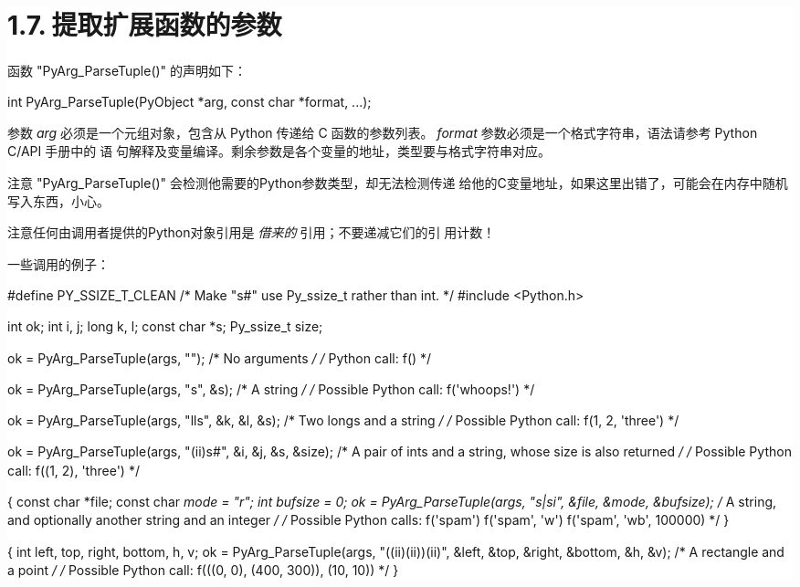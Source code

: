
1.7. 提取扩展函数的参数
=======================

函数 "PyArg_ParseTuple()" 的声明如下：

   int PyArg_ParseTuple(PyObject *arg, const char *format, ...);

参数 *arg* 必须是一个元组对象，包含从 Python 传递给 C 函数的参数列表。
*format* 参数必须是一个格式字符串，语法请参考 Python C/API 手册中的 语
句解释及变量编译。剩余参数是各个变量的地址，类型要与格式字符串对应。

注意 "PyArg_ParseTuple()" 会检测他需要的Python参数类型，却无法检测传递
给他的C变量地址，如果这里出错了，可能会在内存中随机写入东西，小心。

注意任何由调用者提供的Python对象引用是 *借来的* 引用；不要递减它们的引
用计数！

一些调用的例子：

   #define PY_SSIZE_T_CLEAN  /* Make "s#" use Py_ssize_t rather than int. */
   #include <Python.h>

   int ok;
   int i, j;
   long k, l;
   const char *s;
   Py_ssize_t size;

   ok = PyArg_ParseTuple(args, ""); /* No arguments */
       /* Python call: f() */

   ok = PyArg_ParseTuple(args, "s", &s); /* A string */
       /* Possible Python call: f('whoops!') */

   ok = PyArg_ParseTuple(args, "lls", &k, &l, &s); /* Two longs and a string */
       /* Possible Python call: f(1, 2, 'three') */

   ok = PyArg_ParseTuple(args, "(ii)s#", &i, &j, &s, &size);
       /* A pair of ints and a string, whose size is also returned */
       /* Possible Python call: f((1, 2), 'three') */

   {
       const char *file;
       const char *mode = "r";
       int bufsize = 0;
       ok = PyArg_ParseTuple(args, "s|si", &file, &mode, &bufsize);
       /* A string, and optionally another string and an integer */
       /* Possible Python calls:
          f('spam')
          f('spam', 'w')
          f('spam', 'wb', 100000) */
   }

   {
       int left, top, right, bottom, h, v;
       ok = PyArg_ParseTuple(args, "((ii)(ii))(ii)",
                &left, &top, &right, &bottom, &h, &v);
       /* A rectangle and a point */
       /* Possible Python call:
          f(((0, 0), (400, 300)), (10, 10)) */
   }
